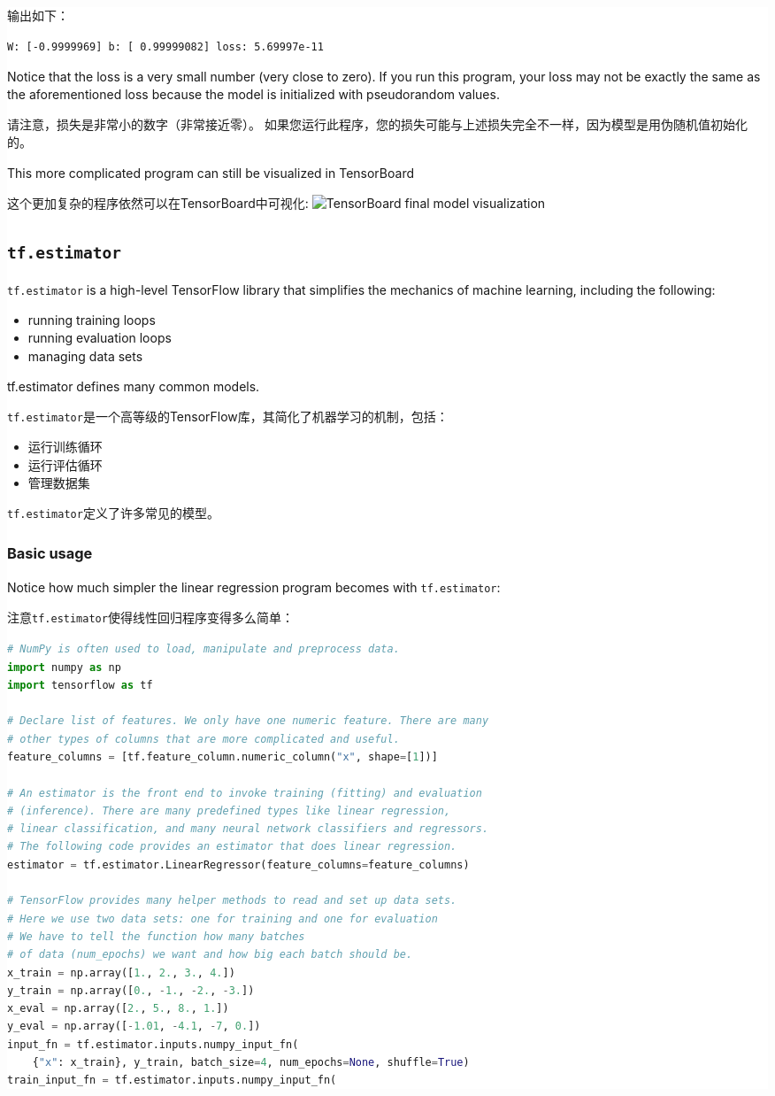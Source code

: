 输出如下：
```
W: [-0.9999969] b: [ 0.99999082] loss: 5.69997e-11
```

Notice that the loss is a very small number (very close to zero). If you run 
this program, your loss may not be exactly the same as the aforementioned loss 
because the model is initialized with pseudorandom values.

请注意，损失是非常小的数字（非常接近零）。 如果您运行此程序，您的损失可能与上述损失完全不一样，因为模型是用伪随机值初始化的。

This more complicated program can still be visualized in TensorBoard

这个更加复杂的程序依然可以在TensorBoard中可视化:
![TensorBoard final model visualization](https://www.tensorflow.org/images/getting_started_final.png)

## `tf.estimator`

`tf.estimator` is a high-level TensorFlow library that simplifies the
mechanics of machine learning, including the following:

*   running training loops
*   running evaluation loops
*   managing data sets

tf.estimator defines many common models.

`tf.estimator`是一个高等级的TensorFlow库，其简化了机器学习的机制，包括：

- 运行训练循环
- 运行评估循环
- 管理数据集

`tf.estimator`定义了许多常见的模型。

### Basic usage

Notice how much simpler the linear regression program becomes with
`tf.estimator`:

注意`tf.estimator`使得线性回归程序变得多么简单：

```python
# NumPy is often used to load, manipulate and preprocess data.
import numpy as np
import tensorflow as tf

# Declare list of features. We only have one numeric feature. There are many
# other types of columns that are more complicated and useful.
feature_columns = [tf.feature_column.numeric_column("x", shape=[1])]

# An estimator is the front end to invoke training (fitting) and evaluation
# (inference). There are many predefined types like linear regression,
# linear classification, and many neural network classifiers and regressors.
# The following code provides an estimator that does linear regression.
estimator = tf.estimator.LinearRegressor(feature_columns=feature_columns)

# TensorFlow provides many helper methods to read and set up data sets.
# Here we use two data sets: one for training and one for evaluation
# We have to tell the function how many batches
# of data (num_epochs) we want and how big each batch should be.
x_train = np.array([1., 2., 3., 4.])
y_train = np.array([0., -1., -2., -3.])
x_eval = np.array([2., 5., 8., 1.])
y_eval = np.array([-1.01, -4.1, -7, 0.])
input_fn = tf.estimator.inputs.numpy_input_fn(
    {"x": x_train}, y_train, batch_size=4, num_epochs=None, shuffle=True)
train_input_fn = tf.estimator.inputs.numpy_input_fn(
```